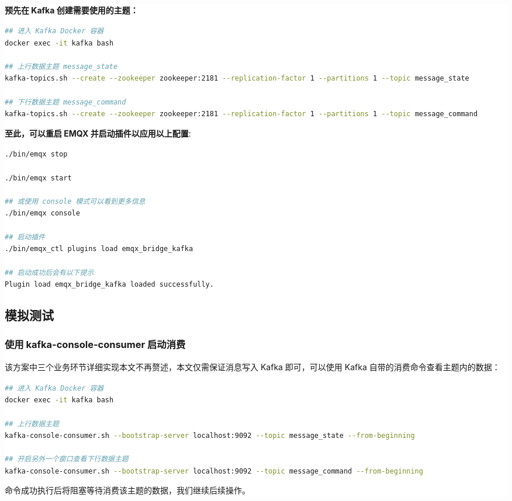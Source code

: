 **预先在 Kafka 创建需要使用的主题：**

```bash
## 进入 Kafka Docker 容器
docker exec -it kafka bash

## 上行数据主题 message_state
kafka-topics.sh --create --zookeeper zookeeper:2181 --replication-factor 1 --partitions 1 --topic message_state

## 下行数据主题 message_command
kafka-topics.sh --create --zookeeper zookeeper:2181 --replication-factor 1 --partitions 1 --topic message_command
```



**至此，可以重启 EMQX 并启动插件以应用以上配置**:

```bash
./bin/emqx stop

./bin/emqx start

## 或使用 console 模式可以看到更多信息
./bin/emqx console

## 启动插件
./bin/emqx_ctl plugins load emqx_bridge_kafka

## 启动成功后会有以下提示
Plugin load emqx_bridge_kafka loaded successfully.
```



## 模拟测试

### 使用 kafka-console-consumer 启动消费

该方案中三个业务环节详细实现本文不再赘述，本文仅需保证消息写入 Kafka 即可，可以使用 Kafka 自带的消费命令查看主题内的数据：

```bash
## 进入 Kafka Docker 容器
docker exec -it kafka bash

## 上行数据主题
kafka-console-consumer.sh --bootstrap-server localhost:9092 --topic message_state --from-beginning

## 开启另外一个窗口查看下行数据主题
kafka-console-consumer.sh --bootstrap-server localhost:9092 --topic message_command --from-beginning
```

命令成功执行后将阻塞等待消费该主题的数据，我们继续后续操作。
